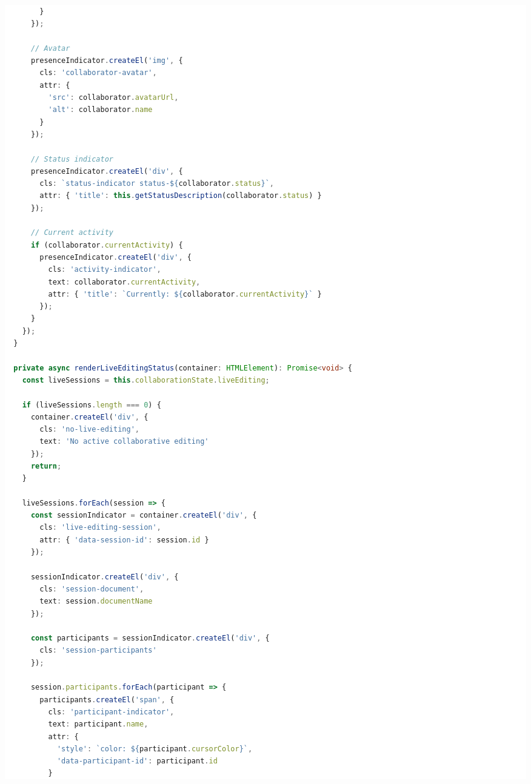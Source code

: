```typescript
        }
      });
      
      // Avatar
      presenceIndicator.createEl('img', {
        cls: 'collaborator-avatar',
        attr: {
          'src': collaborator.avatarUrl,
          'alt': collaborator.name
        }
      });
      
      // Status indicator
      presenceIndicator.createEl('div', {
        cls: `status-indicator status-${collaborator.status}`,
        attr: { 'title': this.getStatusDescription(collaborator.status) }
      });
      
      // Current activity
      if (collaborator.currentActivity) {
        presenceIndicator.createEl('div', {
          cls: 'activity-indicator',
          text: collaborator.currentActivity,
          attr: { 'title': `Currently: ${collaborator.currentActivity}` }
        });
      }
    });
  }
  
  private async renderLiveEditingStatus(container: HTMLElement): Promise<void> {
    const liveSessions = this.collaborationState.liveEditing;
    
    if (liveSessions.length === 0) {
      container.createEl('div', {
        cls: 'no-live-editing',
        text: 'No active collaborative editing'
      });
      return;
    }
    
    liveSessions.forEach(session => {
      const sessionIndicator = container.createEl('div', {
        cls: 'live-editing-session',
        attr: { 'data-session-id': session.id }
      });
      
      sessionIndicator.createEl('div', {
        cls: 'session-document',
        text: session.documentName
      });
      
      const participants = sessionIndicator.createEl('div', {
        cls: 'session-participants'
      });
      
      session.participants.forEach(participant => {
        participants.createEl('span', {
          cls: 'participant-indicator',
          text: participant.name,
          attr: { 
            'style': `color: ${participant.cursorColor}`,
            'data-participant-id': participant.id
          }
```